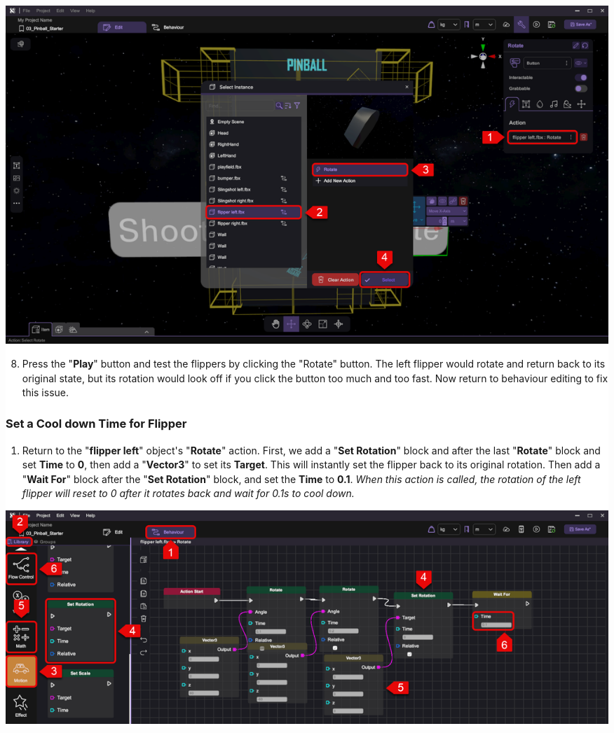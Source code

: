 ![](/img/Tutorial/PinBall/35.png)

8.  Press the "**Play**" button
    <PlayModeIcon className="XRCCIcon"/> and test the flippers by clicking
    the "Rotate" button. The left flipper would rotate and return back
    to its original state, but its rotation would look off if you click
    the button too much and too fast. Now return to behaviour editing to
    fix this issue.

### Set a Cool down Time for Flipper

1.  Return to the "**flipper left**" object's "**Rotate**" action.
    First, we add a "**Set Rotation**" block and after the last
    "**Rotate**" block and set **Time** to **0**, then add a
    "**Vector3**" to set its **Target**. This will instantly set the
    flipper back to its original rotation. Then add a "**Wait For**"
    block after the "**Set Rotation**" block, and set the **Time** to
    **0.1**. *When this action is called, the rotation of the left
    flipper will reset to 0 after it rotates back and wait for 0.1s to
    cool down.*

![](/img/Tutorial/PinBall/36.png)
